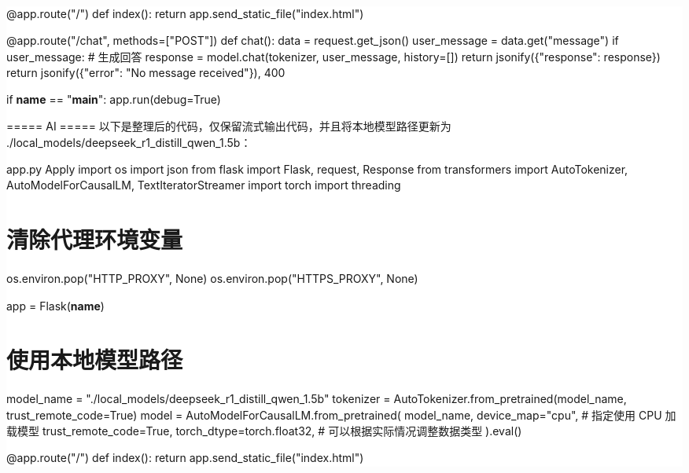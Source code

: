 
@app.route("/")
def index():
    return app.send_static_file("index.html")


@app.route("/chat", methods=["POST"])
def chat():
    data = request.get_json()
    user_message = data.get("message")
    if user_message:
        # 生成回答
        response = model.chat(tokenizer, user_message, history=[])
        return jsonify({"response": response})
    return jsonify({"error": "No message received"}), 400


if __name__ == "__main__":
    app.run(debug=True)

===== AI =====
以下是整理后的代码，仅保留流式输出代码，并且将本地模型路径更新为 ./local_models/deepseek_r1_distill_qwen_1.5b：


app.py
Apply
import os
import json
from flask import Flask, request, Response
from transformers import AutoTokenizer, AutoModelForCausalLM, TextIteratorStreamer
import torch
import threading

# 清除代理环境变量
os.environ.pop("HTTP_PROXY", None)
os.environ.pop("HTTPS_PROXY", None)

app = Flask(__name__)

# 使用本地模型路径
model_name = "./local_models/deepseek_r1_distill_qwen_1.5b"
tokenizer = AutoTokenizer.from_pretrained(model_name, trust_remote_code=True)
model = AutoModelForCausalLM.from_pretrained(
    model_name,
    device_map="cpu",  # 指定使用 CPU 加载模型
    trust_remote_code=True,
    torch_dtype=torch.float32,  # 可以根据实际情况调整数据类型
).eval()

@app.route("/")
def index():
    return app.send_static_file("index.html")
